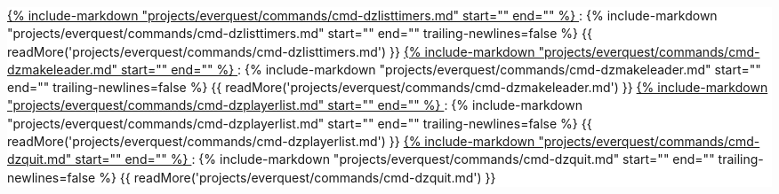 
<a href="../projects/everquest/commands/cmd-dzlisttimers/">
{%
  include-markdown "projects/everquest/commands/cmd-dzlisttimers.md"
  start=""
  end=""
%}
</a>
:    {% 
        include-markdown "projects/everquest/commands/cmd-dzlisttimers.md"
        start="<!--cmd-desc-start-->"
        end="<!--cmd-desc-end-->"
        trailing-newlines=false
     %} {{ readMore('projects/everquest/commands/cmd-dzlisttimers.md') }}


<a href="../projects/everquest/commands/cmd-dzmakeleader/">
{%
  include-markdown "projects/everquest/commands/cmd-dzmakeleader.md"
  start=""
  end=""
%}
</a>
:    {% 
        include-markdown "projects/everquest/commands/cmd-dzmakeleader.md"
        start="<!--cmd-desc-start-->"
        end="<!--cmd-desc-end-->"
        trailing-newlines=false
     %} {{ readMore('projects/everquest/commands/cmd-dzmakeleader.md') }}


<a href="../projects/everquest/commands/cmd-dzplayerlist/">
{%
  include-markdown "projects/everquest/commands/cmd-dzplayerlist.md"
  start=""
  end=""
%}
</a>
:    {% 
        include-markdown "projects/everquest/commands/cmd-dzplayerlist.md"
        start="<!--cmd-desc-start-->"
        end="<!--cmd-desc-end-->"
        trailing-newlines=false
     %} {{ readMore('projects/everquest/commands/cmd-dzplayerlist.md') }}


<a href="../projects/everquest/commands/cmd-dzquit/">
{%
  include-markdown "projects/everquest/commands/cmd-dzquit.md"
  start=""
  end=""
%}
</a>
:    {% 
        include-markdown "projects/everquest/commands/cmd-dzquit.md"
        start="<!--cmd-desc-start-->"
        end="<!--cmd-desc-end-->"
        trailing-newlines=false
     %} {{ readMore('projects/everquest/commands/cmd-dzquit.md') }}
